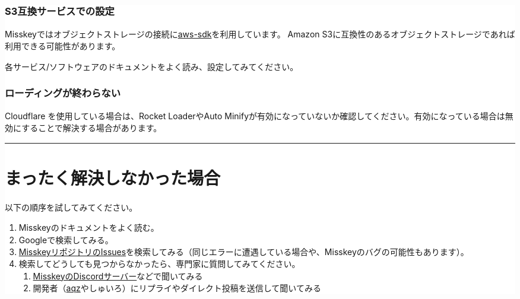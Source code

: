 ### S3互換サービスでの設定
Misskeyではオブジェクトストレージの接続に[aws-sdk](https://www.npmjs.com/package/aws-sdk)を利用しています。
Amazon S3に互換性のあるオブジェクトストレージであれば利用できる可能性があります。

各サービス/ソフトウェアのドキュメントをよく読み、設定してみてください。


### ローディングが終わらない
Cloudflare を使用している場合は、Rocket LoaderやAuto Minifyが有効になっていないか確認してください。有効になっている場合は無効にすることで解決する場合があります。

---

# まったく解決しなかった場合
以下の順序を試してみてください。

1. Misskeyのドキュメントをよく読む。
2. Googleで検索してみる。
3. [MisskeyリポジトリのIssues](https://github.com/misskey-dev/misskey/issues)を検索してみる（同じエラーに遭遇している場合や、Misskeyのバグの可能性もあります）。
4. 検索してどうしても見つからなかったら、専門家に質問してみてください。
   1. [MisskeyのDiscordサーバー](https://discord.gg/P4yYqYBjEp)などで聞いてみる
   2. 開発者（[aqz](https://p1.a9z.dev/@aqz)やしゅいろ）にリプライやダイレクト投稿を送信して聞いてみる
